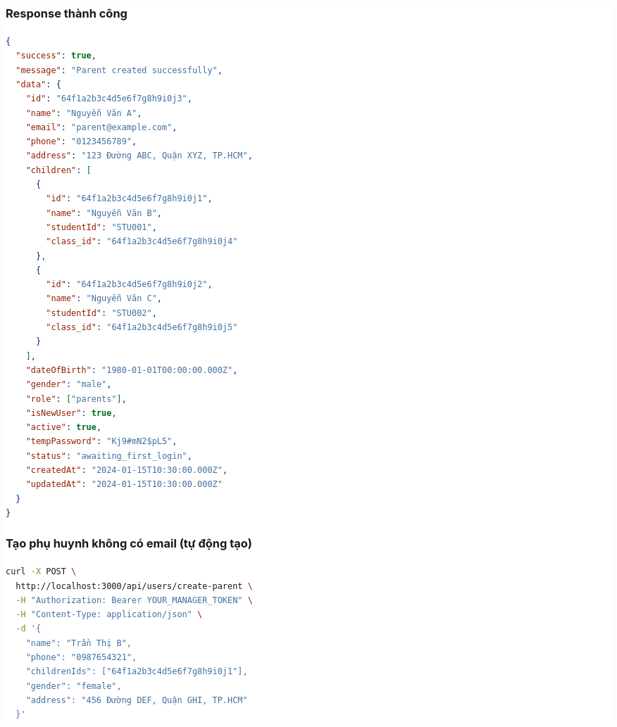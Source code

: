 ### Response thành công
```json
{
  "success": true,
  "message": "Parent created successfully",
  "data": {
    "id": "64f1a2b3c4d5e6f7g8h9i0j3",
    "name": "Nguyễn Văn A",
    "email": "parent@example.com",
    "phone": "0123456789",
    "address": "123 Đường ABC, Quận XYZ, TP.HCM",
    "children": [
      {
        "id": "64f1a2b3c4d5e6f7g8h9i0j1",
        "name": "Nguyễn Văn B",
        "studentId": "STU001",
        "class_id": "64f1a2b3c4d5e6f7g8h9i0j4"
      },
      {
        "id": "64f1a2b3c4d5e6f7g8h9i0j2",
        "name": "Nguyễn Văn C",
        "studentId": "STU002",
        "class_id": "64f1a2b3c4d5e6f7g8h9i0j5"
      }
    ],
    "dateOfBirth": "1980-01-01T00:00:00.000Z",
    "gender": "male",
    "role": ["parents"],
    "isNewUser": true,
    "active": true,
    "tempPassword": "Kj9#mN2$pL5",
    "status": "awaiting_first_login",
    "createdAt": "2024-01-15T10:30:00.000Z",
    "updatedAt": "2024-01-15T10:30:00.000Z"
  }
}
```

### Tạo phụ huynh không có email (tự động tạo)
```bash
curl -X POST \
  http://localhost:3000/api/users/create-parent \
  -H "Authorization: Bearer YOUR_MANAGER_TOKEN" \
  -H "Content-Type: application/json" \
  -d '{
    "name": "Trần Thị B",
    "phone": "0987654321",
    "childrenIds": ["64f1a2b3c4d5e6f7g8h9i0j1"],
    "gender": "female",
    "address": "456 Đường DEF, Quận GHI, TP.HCM"
  }'
```
